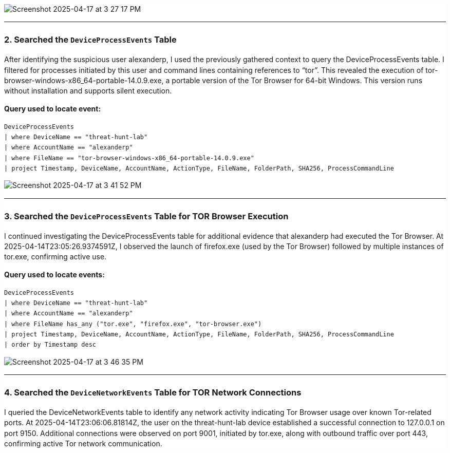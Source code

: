 <img width="1213" alt="Screenshot 2025-04-17 at 3 27 17 PM" src="https://github.com/user-attachments/assets/f0a7809a-18b9-4066-9da5-95dad97c77c3" />

---

### 2. Searched the `DeviceProcessEvents` Table

After identifying the suspicious user alexanderp, I used the previously gathered context to query the DeviceProcessEvents table. I filtered for processes initiated by this user and command lines containing references to “tor”. This revealed the execution of tor-browser-windows-x86_64-portable-14.0.9.exe, a portable version of the Tor Browser for 64-bit Windows. This version runs without installation and supports silent execution.

**Query used to locate event:**

```kql
DeviceProcessEvents
| where DeviceName == "threat-hunt-lab"
| where AccountName == "alexanderp"
| where FileName == "tor-browser-windows-x86_64-portable-14.0.9.exe" 
| project Timestamp, DeviceName, AccountName, ActionType, FileName, FolderPath, SHA256, ProcessCommandLine
```

<img width="884" alt="Screenshot 2025-04-17 at 3 41 52 PM" src="https://github.com/user-attachments/assets/85bc3b96-b717-4b95-9c7c-39a71bc09c23" />

---

### 3. Searched the `DeviceProcessEvents` Table for TOR Browser Execution

I continued investigating the DeviceProcessEvents table for additional evidence that alexanderp had executed the Tor Browser. At 2025-04-14T23:05:26.9374591Z, I observed the launch of firefox.exe (used by the Tor Browser) followed by multiple instances of tor.exe, confirming active use.

**Query used to locate events:**

```kql
DeviceProcessEvents
| where DeviceName == "threat-hunt-lab"
| where AccountName == "alexanderp"
| where FileName has_any ("tor.exe", "firefox.exe", "tor-browser.exe")
| project Timestamp, DeviceName, AccountName, ActionType, FileName, FolderPath, SHA256, ProcessCommandLine
| order by Timestamp desc
```
<img width="1403" alt="Screenshot 2025-04-17 at 3 46 35 PM" src="https://github.com/user-attachments/assets/af276d39-1f43-42c8-a356-8969c0c0e3f0" />

---

### 4. Searched the `DeviceNetworkEvents` Table for TOR Network Connections

I queried the DeviceNetworkEvents table to identify any network activity indicating Tor Browser usage over known Tor-related ports. At 2025-04-14T23:06:06.81814Z, the user on the threat-hunt-lab device established a successful connection to 127.0.0.1 on port 9150. Additional connections were observed on port 9001, initiated by tor.exe, along with outbound traffic over port 443, confirming active Tor network communication.
